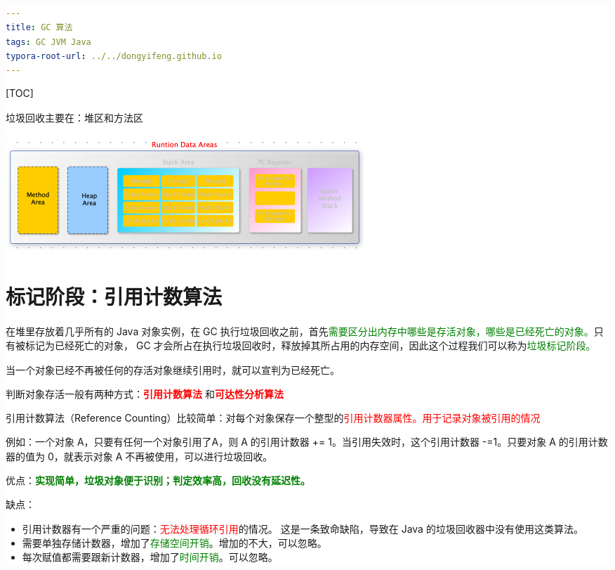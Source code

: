 ```yaml
---
title: GC 算法
tags: GC JVM Java
typora-root-url: ../../dongyifeng.github.io
---
```




[TOC]

垃圾回收主要在：堆区和方法区

<img src="/images/java/WX20221228-144714@2x.png" style="zoom:50%;" />



# 标记阶段：引用计数算法

在堆里存放着几乎所有的 Java 对象实例，在 GC 执行垃圾回收之前，首先<font color=green>需要区分出内存中哪些是存活对象，哪些是已经死亡的对象。</font>只有被标记为已经死亡的对象， GC 才会所占在执行垃圾回收时，释放掉其所占用的内存空间，因此这个过程我们可以称为<font color=green>垃圾标记阶段。</font>

当一个对象已经不再被任何的存活对象继续引用时，就可以宣判为已经死亡。



判断对象存活一般有两种方式：<font color=red>**引用计数算法**</font> 和<font color=red>**可达性分析算法**</font>



引用计数算法（Reference Counting）比较简单：对每个对象保存一个整型的<font color=red>引用计数器属性。用于记录对象被引用的情况</font>

例如：一个对象 A，只要有任何一个对象引用了A，则 A 的引用计数器 += 1。当引用失效时，这个引用计数器 -=1。只要对象 A 的引用计数器的值为 0，就表示对象 A 不再被使用，可以进行垃圾回收。



优点：<font color=green>**实现简单，垃圾对象便于识别；判定效率高，回收没有延迟性。**</font>



缺点：

- 引用计数器有一个严重的问题：<font color=red>无法处理循环引用</font>的情况。 这是一条致命缺陷，导致在 Java 的垃圾回收器中没有使用这类算法。
- 需要单独存储计数器，增加了<font color=green>存储空间开销</font>。增加的不大，可以忽略。
- 每次赋值都需要跟新计数器，增加了<font color=green>时间开销</font>。可以忽略。
